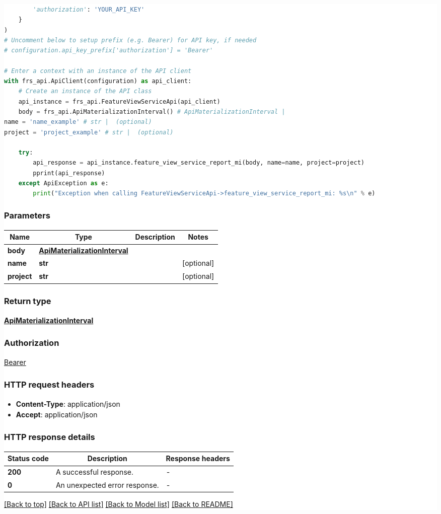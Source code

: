 ```python
        'authorization': 'YOUR_API_KEY'
    }
)
# Uncomment below to setup prefix (e.g. Bearer) for API key, if needed
# configuration.api_key_prefix['authorization'] = 'Bearer'

# Enter a context with an instance of the API client
with frs_api.ApiClient(configuration) as api_client:
    # Create an instance of the API class
    api_instance = frs_api.FeatureViewServiceApi(api_client)
    body = frs_api.ApiMaterializationInterval() # ApiMaterializationInterval | 
name = 'name_example' # str |  (optional)
project = 'project_example' # str |  (optional)

    try:
        api_response = api_instance.feature_view_service_report_mi(body, name=name, project=project)
        pprint(api_response)
    except ApiException as e:
        print("Exception when calling FeatureViewServiceApi->feature_view_service_report_mi: %s\n" % e)
```

### Parameters

Name | Type | Description  | Notes
------------- | ------------- | ------------- | -------------
 **body** | [**ApiMaterializationInterval**](ApiMaterializationInterval.md)|  | 
 **name** | **str**|  | [optional] 
 **project** | **str**|  | [optional] 

### Return type

[**ApiMaterializationInterval**](ApiMaterializationInterval.md)

### Authorization

[Bearer](../README.md#Bearer)

### HTTP request headers

 - **Content-Type**: application/json
 - **Accept**: application/json

### HTTP response details
| Status code | Description | Response headers |
|-------------|-------------|------------------|
**200** | A successful response. |  -  |
**0** | An unexpected error response. |  -  |

[[Back to top]](#) [[Back to API list]](../README.md#documentation-for-api-endpoints) [[Back to Model list]](../README.md#documentation-for-models) [[Back to README]](../README.md)
